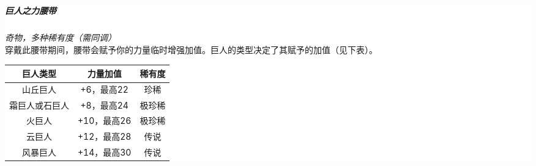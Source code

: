 ##### 巨人之力腰带
*奇物，多种稀有度（需同调）* \
穿戴此腰带期间，腰带会赋予你的力量临时增强加值。巨人的类型决定了其赋予的加值（见下表）。

|    巨人类型    |  力量加值   | 稀有度 |
| :------------: | :---------: | :----: |
|    山丘巨人    | +6，最高22  |  珍稀  |
| 霜巨人或石巨人 | +8，最高24  | 极珍稀 |
|     火巨人     | +10，最高26 | 极珍稀 |
|     云巨人     | +12，最高28 |  传说  |
|    风暴巨人    | +14，最高30 |  传说  |
